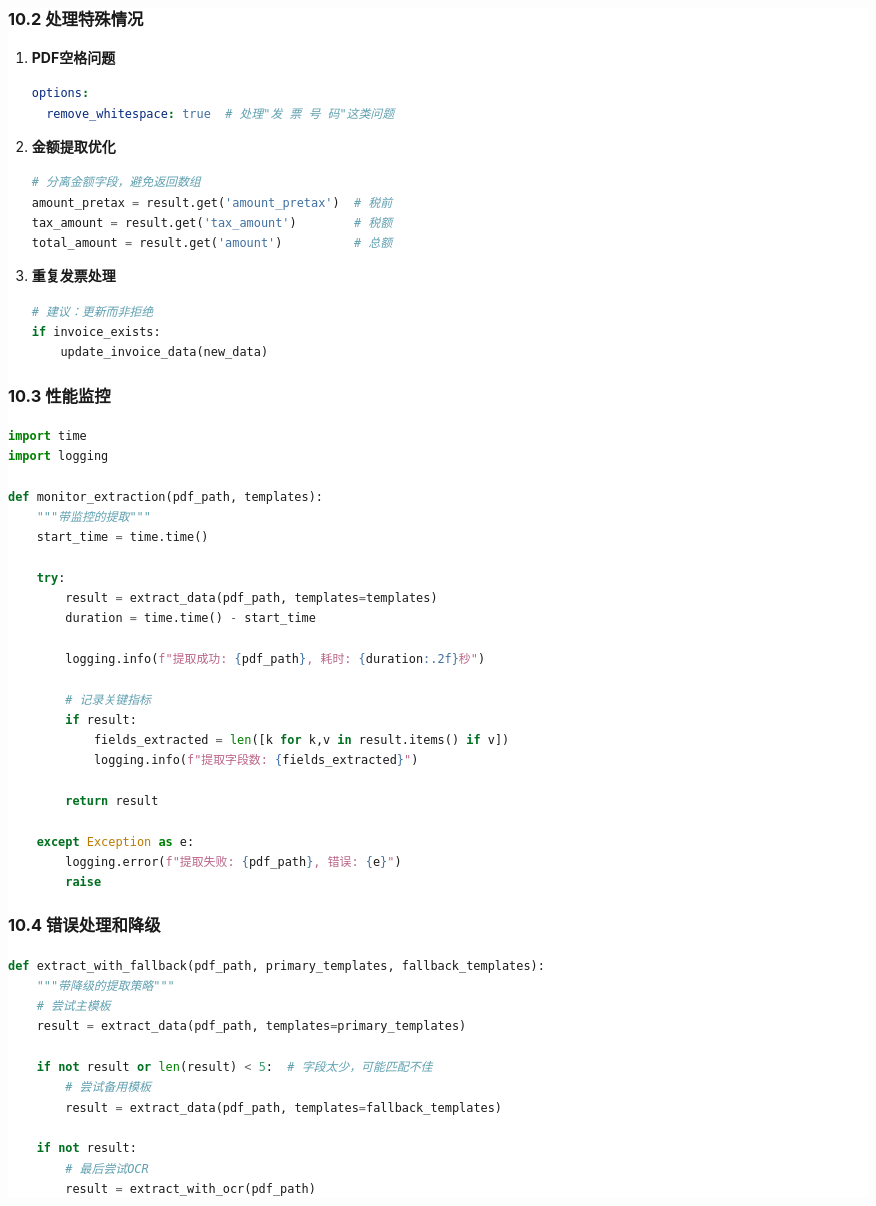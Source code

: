 ### 10.2 处理特殊情况

1. **PDF空格问题**
   ```yaml
   options:
     remove_whitespace: true  # 处理"发 票 号 码"这类问题
   ```

2. **金额提取优化**
   ```python
   # 分离金额字段，避免返回数组
   amount_pretax = result.get('amount_pretax')  # 税前
   tax_amount = result.get('tax_amount')        # 税额
   total_amount = result.get('amount')          # 总额
   ```

3. **重复发票处理**
   ```python
   # 建议：更新而非拒绝
   if invoice_exists:
       update_invoice_data(new_data)
   ```

### 10.3 性能监控

```python
import time
import logging

def monitor_extraction(pdf_path, templates):
    """带监控的提取"""
    start_time = time.time()
    
    try:
        result = extract_data(pdf_path, templates=templates)
        duration = time.time() - start_time
        
        logging.info(f"提取成功: {pdf_path}, 耗时: {duration:.2f}秒")
        
        # 记录关键指标
        if result:
            fields_extracted = len([k for k,v in result.items() if v])
            logging.info(f"提取字段数: {fields_extracted}")
            
        return result
        
    except Exception as e:
        logging.error(f"提取失败: {pdf_path}, 错误: {e}")
        raise
```

### 10.4 错误处理和降级

```python
def extract_with_fallback(pdf_path, primary_templates, fallback_templates):
    """带降级的提取策略"""
    # 尝试主模板
    result = extract_data(pdf_path, templates=primary_templates)
    
    if not result or len(result) < 5:  # 字段太少，可能匹配不佳
        # 尝试备用模板
        result = extract_data(pdf_path, templates=fallback_templates)
        
    if not result:
        # 最后尝试OCR
        result = extract_with_ocr(pdf_path)
```